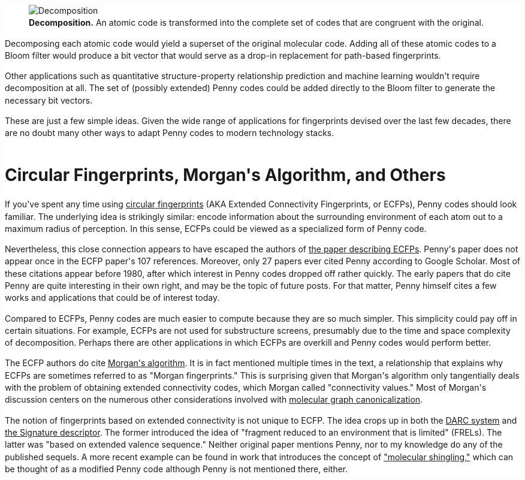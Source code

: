 <figure>
  <img alt="Decomposition" src="/images/posts/20220112/decomposition.png">
  <figcaption>
    <strong>Decomposition.</strong> An atomic code is transformed into the complete set of codes that are congruent with the original.
  </figcaption>
</figure>

Decomposing each atomic code would yield a superset of the original molecular code. Adding all of these atomic codes to a Bloom filter would produce a bit vector that would serve as a drop-in replacement for path-based fingerprints.

Other applications such as quantitative structure-property relationship prediction and machine learning wouldn't require decomposition at all. The set of (possibly extended) Penny codes could be added directly to the Bloom filter to generate the necessary bit vectors.

These are just a few simple ideas. Given the wide range of applications for fingerprints devised over the last few decades, there are no doubt many other ways to adapt Penny codes to modern technology stacks.

# Circular Fingerprints, Morgan's Algorithm, and Others

If you've spent any time using [circular fingerprints](/articles/2019/01/11/extended-connectivity-fingerprints/) (AKA Extended Connectivity Fingerprints, or ECFPs), Penny codes should look familiar. The underlying idea is strikingly similar: encode information about the surrounding environment of each atom out to a maximum radius of perception. In this sense, ECFPs could be viewed as a specialized form of Penny code.

Nevertheless, this close connection appears to have escaped the authors of [the paper describing ECFPs](https://dx.doi.org/10.1021/ci100050t). Penny's paper does not appear once in the ECFP paper's 107 references. Moreover, only 27 papers ever cited Penny according to Google Scholar. Most of these citations appear before 1980, after which interest in Penny codes dropped off rather quickly. The early papers that do cite Penny are quite interesting in their own right, and may be the topic of future posts. For that matter, Penny himself cites a few works and applications that could be of interest today.

Compared to ECFPs, Penny codes are much easier to compute because they are so much simpler. This simplicity could pay off in certain situations. For example, ECFPs are not used for substructure screens, presumably due to the time and space complexity of decomposition. Perhaps there are other applications in which ECFPs are overkill and Penny codes would perform better.

The ECFP authors do cite [Morgan's algorithm](https://dx.doi.org/10.1021/c160017a018). It is in fact mentioned multiple times in the text, a relationship that explains why ECFPs are sometimes referred to as "Morgan fingerprints." This is surprising given that Morgan's algorithm only tangentially deals with the problem of obtaining extended connectivity codes, which Morgan called "connectivity values." Most of Morgan's discussion centers on the numerous other considerations involved with [molecular graph canonicalization](/articles/2021/10/06/molecular-graph-canonicalization/).

The notion of fingerprints based on extended connectivity is not unique to ECFP. The idea crops up in both the [DARC system](https://doi.org/10.1021/ci00054a007) and [the Signature descriptor](https://doi.org/10.1021/ci020345w). The former introduced the idea of "fragment reduced to an environment that is limited" (FRELs). The latter was "based on extended valence sequence." Neither original paper mentions Penny, nor to my knowledge do any of the published sequels. A more recent example can be found in work that introduces the concept of ["molecular shingling,"](https://doi.org/10.1186/s13321-018-0321-8) which can be thought of as a modified Penny code although Penny is not mentioned there, either.
